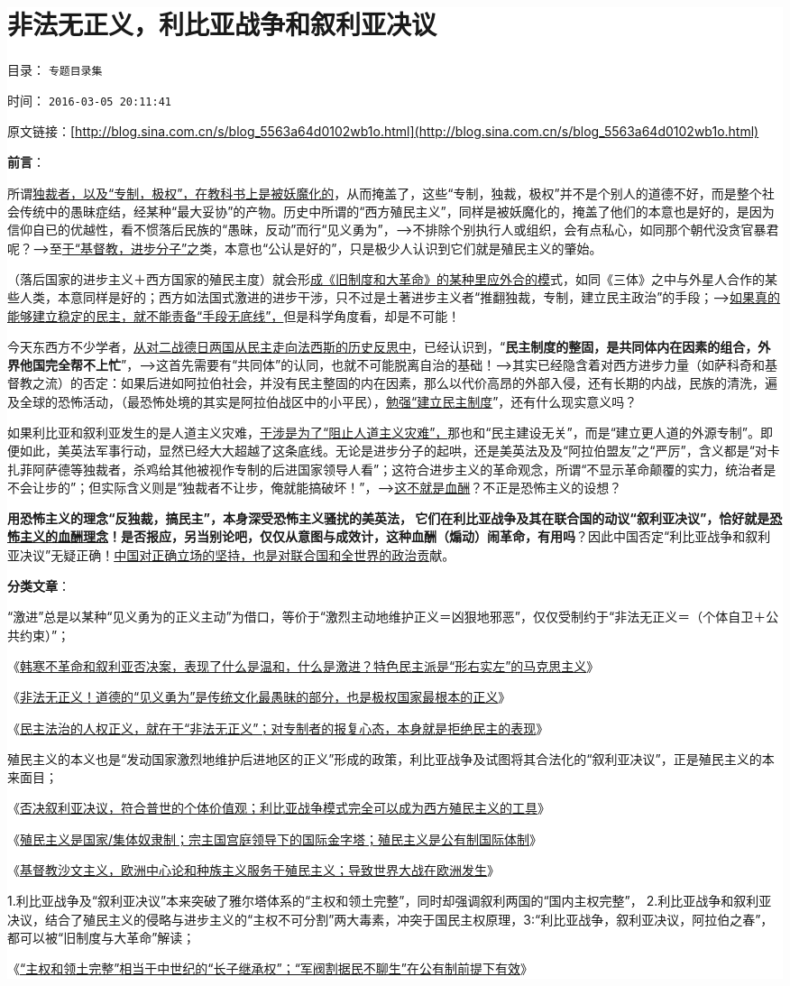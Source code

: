 # 非法无正义，利比亚战争和叙利亚决议

目录： `专题目录集` 

时间： `2016-03-05 20:11:41` 

原文链接：[http://blog.sina.com.cn/s/blog_5563a64d0102wb1o.html](http://blog.sina.com.cn/s/blog_5563a64d0102wb1o.html)

**前言**：

所谓[独裁者，以及“专制，极权”，在教科书上是被妖魔化的](../../../2011/3/12/“妖魔化希特勒”掩盖了危险的社会规律.md)，从而掩盖了，这些“专制，独裁，极权”并不是个别人的道德不好，而是整个社会传统中的愚昧症结，经某种“最大妥协”的产物。历史中所谓的“西方殖民主义”，同样是被妖魔化的，掩盖了他们的本意也是好的，是因为信仰自已的优越性，看不惯落后民族的“愚昧，反动”而行“见义勇为”，——>不排除个别执行人或组织，会有点私心，如同那个朝代没贪官暴君呢？——>至[于“基督教，进步分子”之](../../../2015/5/28/美国普众物质文明的成功，后验了社会进化论的先验.md)类，本意也“公认是好的”，只是极少人认识到它们就是殖民主义的肇始。

（落后国家的进步主义＋西方国家的殖民主度）就会形[成《旧制度和大革命》的某种里应外合的模](../../../2011/10/27/拒绝西方的殖民主义，是中国根本性的人权.md)式，如同《三体》之中与外星人合作的某些人类，本意同样是好的；西方如法国式激进的进步干涉，只不过是土著进步主义者“推翻独裁，专制，建立民主政治”的手段；——>[如果真的能够建立稳定的民主，就不能责备“手段无底线”，](../../../2010/3/20/政治只是经济学中的一种组织要素.md)但是科学角度看，却是不可能！

今天东西方不少学者，[从对二战德日两国从民主走向法西斯的历史反思中](../../../2009/6/29/法式民主可能方便了民粹希特勒上台.md)，已经认识到，“**民主制度的整固，是共同体内在因素的组合，外界他国完全帮不上忙**”，——>这首先需要有“共同体”的认同，也就不可能脱离自治的基础！——>其实已经隐含着对西方进步力量（如萨科奇和基督教之流）的否定：如果后进如阿拉伯社会，并没有民主整固的内在因素，那么以代价高昂的外部入侵，还有长期的内战，民族的清洗，遍及全球的恐怖活动，（最恐怖处境的其实是阿拉伯战区中的小平民），[勉强“建立民主制度](../../../2011/10/26/新利比亚不民主；独裁是传统文化的现实选择.md)”，还有什么现实意义吗？

如果利比亚和叙利亚发生的是人道主义灾难，[干涉是为了“阻止人道主义灾难”，](../../../2011/10/26/卡扎菲和伟大领袖们的传统文化情结.md)那也和“民主建设无关”，而是“建立更人道的外源专制”。即便如此，美英法军事行动，显然已经大大超越了这条底线。无论是进步分子的起哄，还是美英法及及“阿拉伯盟友”之“严厉”，含义都是“对卡扎菲阿萨德等独裁者，杀鸡给其他被视作专制的后进国家领导人看”；这符合进步主义的革命观念，所谓“不显示革命颠覆的实力，统治者是不会让步的”；但实际含义则是“独裁者不让步，俺就能搞破坏！”，——>[这不就是血酬](../../../2009/9/3/有两种血酬者命运是自取灭亡的悲惨.md)？不正是恐怖主义的设想？

**用恐怖主义的理念“反独裁，搞民主”，本身深受恐怖主义骚扰的美英法，
它们在利比亚战争及其在联合国的动议“叙利亚决议”，恰好就是[恐怖主义的血酬理念](../../../2013/4/8/喊着不可妥协的革命口号的懦夫!Coward和传教士.md)！是否报应，另当别论吧，仅仅从意图与成效计，这种血酬（煽动）闹革命，有用吗**？因此中国否定“利比亚战争和叙利亚决议”无疑正确！[中国对正确立场的坚持，也是对联合国和全世界的政治贡](../../../2011/4/20/ComosFederal重温费城立宪会议.md)献。



**分类文章**：

“激进”总是以某种“见义勇为的正义主动”为借口，等价于“激烈主动地维护正义＝凶狠地邪恶”，仅仅受制约于“非法无正义＝（个体自卫＋公共约束）”；

《[韩寒不革命和叙利亚否决案，表现了什么是温和，什么是激进？特色民主派是“形右实左”的马克思主义](../../../2012/2/16/韩寒不革命和叙利亚案，表现了什么是温和什么是激进？.md)》

《[非法无正义！道德的“见义勇为”是传统文化最愚昧的部分，也是极权国家最根本的正义](../../../2015/6/2/非法无正义！以及极权国家最根本的正义.md)》

《[民主法治的人权正义，就在于“非法无正义”；对专制者的报复心态，本身就是拒绝民主的表现](../../../2011/11/3/民主不是为了报复，法律不是为了报复.md)》

殖民主义的本义也是“发动国家激烈地维护后进地区的正义”形成的政策，利比亚战争及试图将其合法化的“叙利亚决议”，正是殖民主义的本来面目；

《[否决叙利亚决议，符合普世的个体价值观；利比亚战争模式完全可以成为西方殖民主义的工具](../../../2012/2/16/中国否决叙利亚决议，符合普世的个体价值观.md)》

《[殖民主义是国家/集体奴隶制；宗主国宫庭领导下的国际金字塔；殖民主义是公有制国际体制](../../../2011/10/31/殖民主义是国家／集体奴隶制；宗主国统治下的国际金字塔.md)》

《[基督教沙文主义，欧洲中心论和种族主义服务于殖民主义；导致世界大战在欧洲发生](../../../2011/10/31/基督教沙文主义欧洲中心论和种族主义，都服务于殖民主义.md)》

1.利比亚战争及“叙利亚决议”本来突破了雅尔塔体系的“主权和领土完整”，同时却强调叙利两国的“国内主权完整”，
2.利比亚战争和叙利亚决议，结合了殖民主义的侵略与进步主义的“主权不可分割”两大毒素，冲突于国民主权原理，3:“利比亚战争，叙利亚决议，阿拉伯之春”，都可以被“旧制度与大革命”解读；

《[“主权和领土完整”相当于中世纪的“长子继承权”；“军阀割据民不聊生”在公有制前提下有效](../../../2011/10/30/中世纪的长子继承权和领土完整.md)》
